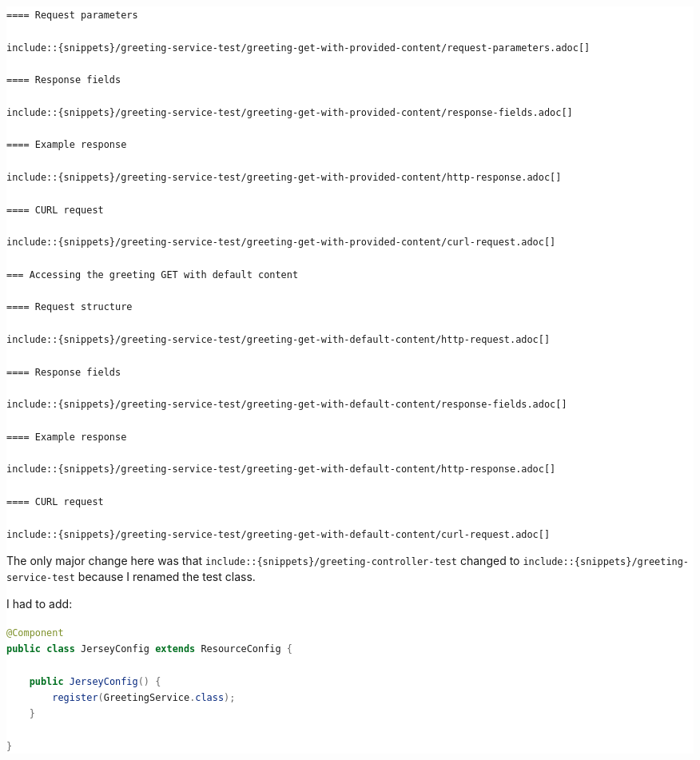 ```
==== Request parameters

include::{snippets}/greeting-service-test/greeting-get-with-provided-content/request-parameters.adoc[]

==== Response fields

include::{snippets}/greeting-service-test/greeting-get-with-provided-content/response-fields.adoc[]

==== Example response

include::{snippets}/greeting-service-test/greeting-get-with-provided-content/http-response.adoc[]

==== CURL request

include::{snippets}/greeting-service-test/greeting-get-with-provided-content/curl-request.adoc[]

=== Accessing the greeting GET with default content

==== Request structure

include::{snippets}/greeting-service-test/greeting-get-with-default-content/http-request.adoc[]

==== Response fields

include::{snippets}/greeting-service-test/greeting-get-with-default-content/response-fields.adoc[]

==== Example response

include::{snippets}/greeting-service-test/greeting-get-with-default-content/http-response.adoc[]

==== CURL request

include::{snippets}/greeting-service-test/greeting-get-with-default-content/curl-request.adoc[]

```

The only major change here was that `include::{snippets}/greeting-controller-test` changed to `include::{snippets}/greeting-service-test` because I renamed the test class.

I had to add:

```java
@Component
public class JerseyConfig extends ResourceConfig {

    public JerseyConfig() {
        register(GreetingService.class);
    }

}
```
